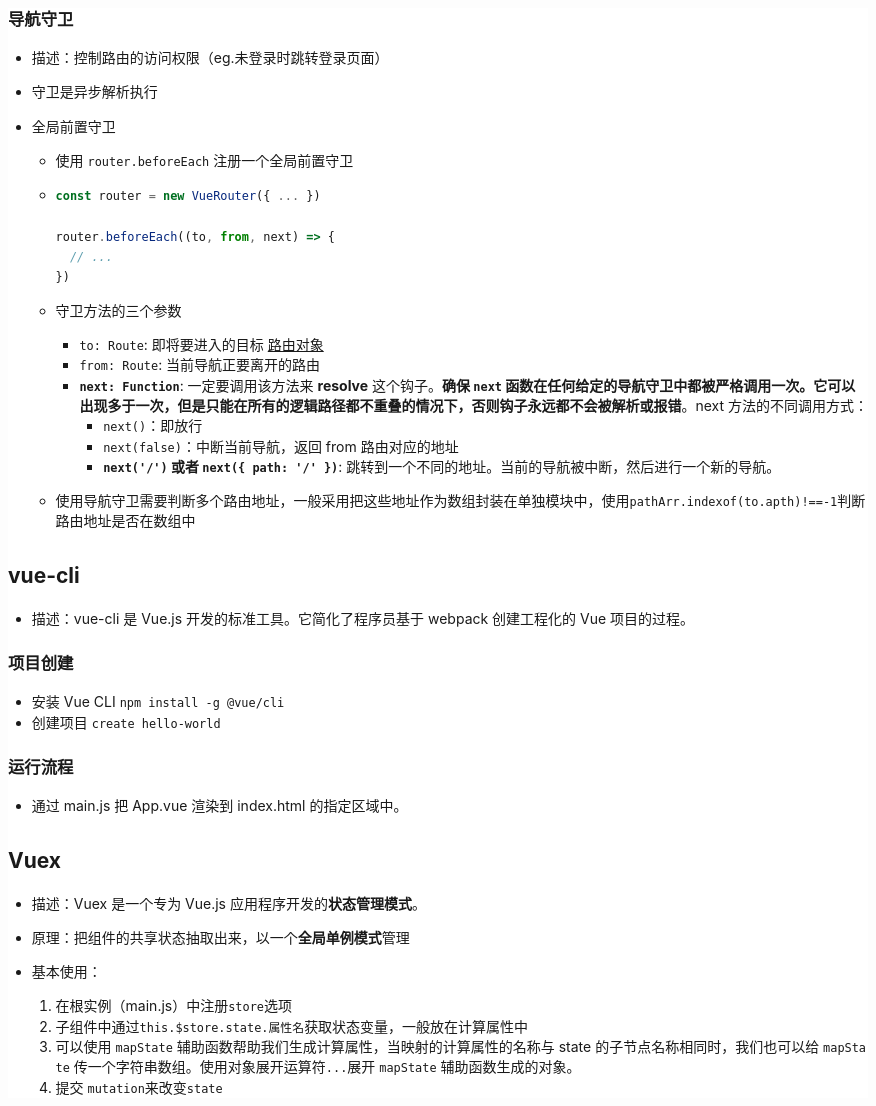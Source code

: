 ### 导航守卫

- 描述：控制路由的访问权限（eg.未登录时跳转登录页面）

- 守卫是异步解析执行

- 全局前置守卫

  - 使用 `router.beforeEach` 注册一个全局前置守卫

  - ```js
    const router = new VueRouter({ ... })
    
    router.beforeEach((to, from, next) => {
      // ...
    })
    ```

  - 守卫方法的三个参数

    - `to: Route`: 即将要进入的目标 [路由对象](https://router.vuejs.org/zh/api/#路由对象)
    - `from: Route`: 当前导航正要离开的路由
    - **`next: Function`**: 一定要调用该方法来 **resolve** 这个钩子。**确保 `next` 函数在任何给定的导航守卫中都被严格调用一次。它可以出现多于一次，但是只能在所有的逻辑路径都不重叠的情况下，否则钩子永远都不会被解析或报错**。next 方法的不同调用方式：
      - `next()`：即放行
      - `next(false)`：中断当前导航，返回 from 路由对应的地址
      - **`next('/')` 或者 `next({ path: '/' })`**: 跳转到一个不同的地址。当前的导航被中断，然后进行一个新的导航。

  - 使用导航守卫需要判断多个路由地址，一般采用把这些地址作为数组封装在单独模块中，使用`pathArr.indexof(to.apth)!==-1`判断路由地址是否在数组中

## vue-cli

- 描述：vue-cli 是 Vue.js 开发的标准工具。它简化了程序员基于 webpack 创建工程化的 Vue 项目的过程。

### 项目创建

- 安装 Vue CLI `npm install -g @vue/cli`
- 创建项目 `create hello-world`

### 运行流程

- 通过 main.js 把 App.vue 渲染到 index.html 的指定区域中。

## Vuex

- 描述：Vuex 是一个专为 Vue.js 应用程序开发的**状态管理模式**。

- 原理：把组件的共享状态抽取出来，以一个**全局单例模式**管理

- 基本使用：

  1. 在根实例（main.js）中注册`store`选项
  2. 子组件中通过`this.$store.state.属性名`获取状态变量，一般放在计算属性中
  3. 可以使用 `mapState` 辅助函数帮助我们生成计算属性，当映射的计算属性的名称与 state 的子节点名称相同时，我们也可以给 `mapState` 传一个字符串数组。使用对象展开运算符`...`展开 `mapState` 辅助函数生成的对象。
  4. 提交 `mutation`来改变`state`
